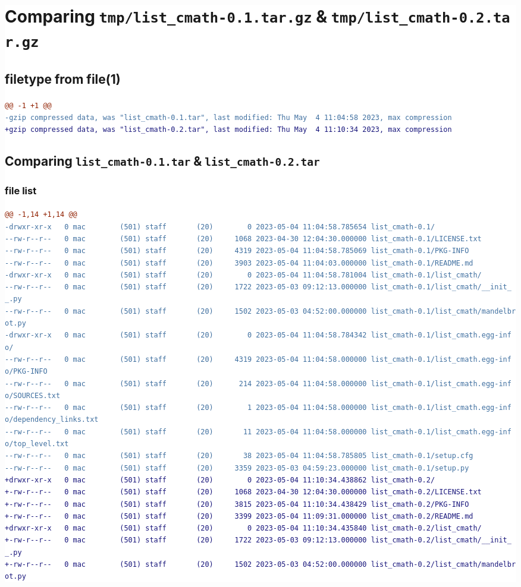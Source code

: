 # Comparing `tmp/list_cmath-0.1.tar.gz` & `tmp/list_cmath-0.2.tar.gz`

## filetype from file(1)

```diff
@@ -1 +1 @@
-gzip compressed data, was "list_cmath-0.1.tar", last modified: Thu May  4 11:04:58 2023, max compression
+gzip compressed data, was "list_cmath-0.2.tar", last modified: Thu May  4 11:10:34 2023, max compression
```

## Comparing `list_cmath-0.1.tar` & `list_cmath-0.2.tar`

### file list

```diff
@@ -1,14 +1,14 @@
-drwxr-xr-x   0 mac        (501) staff       (20)        0 2023-05-04 11:04:58.785654 list_cmath-0.1/
--rw-r--r--   0 mac        (501) staff       (20)     1068 2023-04-30 12:04:30.000000 list_cmath-0.1/LICENSE.txt
--rw-r--r--   0 mac        (501) staff       (20)     4319 2023-05-04 11:04:58.785069 list_cmath-0.1/PKG-INFO
--rw-r--r--   0 mac        (501) staff       (20)     3903 2023-05-04 11:04:03.000000 list_cmath-0.1/README.md
-drwxr-xr-x   0 mac        (501) staff       (20)        0 2023-05-04 11:04:58.781004 list_cmath-0.1/list_cmath/
--rw-r--r--   0 mac        (501) staff       (20)     1722 2023-05-03 09:12:13.000000 list_cmath-0.1/list_cmath/__init__.py
--rw-r--r--   0 mac        (501) staff       (20)     1502 2023-05-03 04:52:00.000000 list_cmath-0.1/list_cmath/mandelbrot.py
-drwxr-xr-x   0 mac        (501) staff       (20)        0 2023-05-04 11:04:58.784342 list_cmath-0.1/list_cmath.egg-info/
--rw-r--r--   0 mac        (501) staff       (20)     4319 2023-05-04 11:04:58.000000 list_cmath-0.1/list_cmath.egg-info/PKG-INFO
--rw-r--r--   0 mac        (501) staff       (20)      214 2023-05-04 11:04:58.000000 list_cmath-0.1/list_cmath.egg-info/SOURCES.txt
--rw-r--r--   0 mac        (501) staff       (20)        1 2023-05-04 11:04:58.000000 list_cmath-0.1/list_cmath.egg-info/dependency_links.txt
--rw-r--r--   0 mac        (501) staff       (20)       11 2023-05-04 11:04:58.000000 list_cmath-0.1/list_cmath.egg-info/top_level.txt
--rw-r--r--   0 mac        (501) staff       (20)       38 2023-05-04 11:04:58.785805 list_cmath-0.1/setup.cfg
--rw-r--r--   0 mac        (501) staff       (20)     3359 2023-05-03 04:59:23.000000 list_cmath-0.1/setup.py
+drwxr-xr-x   0 mac        (501) staff       (20)        0 2023-05-04 11:10:34.438862 list_cmath-0.2/
+-rw-r--r--   0 mac        (501) staff       (20)     1068 2023-04-30 12:04:30.000000 list_cmath-0.2/LICENSE.txt
+-rw-r--r--   0 mac        (501) staff       (20)     3815 2023-05-04 11:10:34.438429 list_cmath-0.2/PKG-INFO
+-rw-r--r--   0 mac        (501) staff       (20)     3399 2023-05-04 11:09:31.000000 list_cmath-0.2/README.md
+drwxr-xr-x   0 mac        (501) staff       (20)        0 2023-05-04 11:10:34.435840 list_cmath-0.2/list_cmath/
+-rw-r--r--   0 mac        (501) staff       (20)     1722 2023-05-03 09:12:13.000000 list_cmath-0.2/list_cmath/__init__.py
+-rw-r--r--   0 mac        (501) staff       (20)     1502 2023-05-03 04:52:00.000000 list_cmath-0.2/list_cmath/mandelbrot.py
```